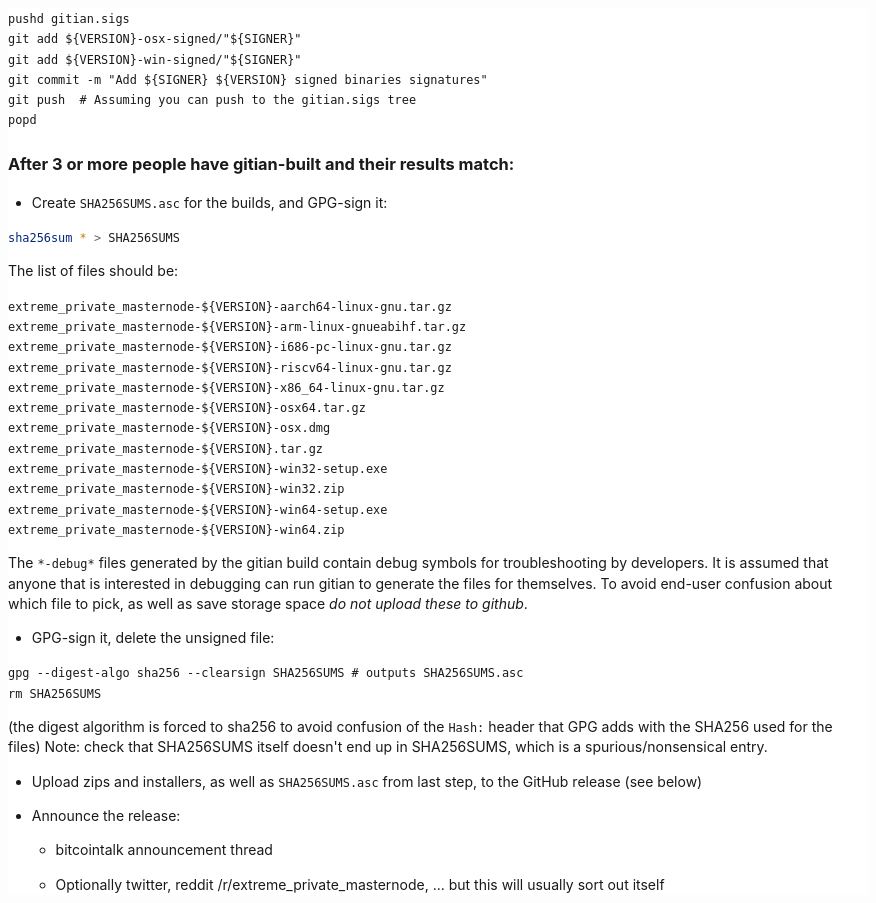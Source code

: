     pushd gitian.sigs
    git add ${VERSION}-osx-signed/"${SIGNER}"
    git add ${VERSION}-win-signed/"${SIGNER}"
    git commit -m "Add ${SIGNER} ${VERSION} signed binaries signatures"
    git push  # Assuming you can push to the gitian.sigs tree
    popd

### After 3 or more people have gitian-built and their results match:

- Create `SHA256SUMS.asc` for the builds, and GPG-sign it:

```bash
sha256sum * > SHA256SUMS
```

The list of files should be:
```
extreme_private_masternode-${VERSION}-aarch64-linux-gnu.tar.gz
extreme_private_masternode-${VERSION}-arm-linux-gnueabihf.tar.gz
extreme_private_masternode-${VERSION}-i686-pc-linux-gnu.tar.gz
extreme_private_masternode-${VERSION}-riscv64-linux-gnu.tar.gz
extreme_private_masternode-${VERSION}-x86_64-linux-gnu.tar.gz
extreme_private_masternode-${VERSION}-osx64.tar.gz
extreme_private_masternode-${VERSION}-osx.dmg
extreme_private_masternode-${VERSION}.tar.gz
extreme_private_masternode-${VERSION}-win32-setup.exe
extreme_private_masternode-${VERSION}-win32.zip
extreme_private_masternode-${VERSION}-win64-setup.exe
extreme_private_masternode-${VERSION}-win64.zip
```
The `*-debug*` files generated by the gitian build contain debug symbols
for troubleshooting by developers. It is assumed that anyone that is interested
in debugging can run gitian to generate the files for themselves. To avoid
end-user confusion about which file to pick, as well as save storage
space *do not upload these to github*.

- GPG-sign it, delete the unsigned file:
```
gpg --digest-algo sha256 --clearsign SHA256SUMS # outputs SHA256SUMS.asc
rm SHA256SUMS
```
(the digest algorithm is forced to sha256 to avoid confusion of the `Hash:` header that GPG adds with the SHA256 used for the files)
Note: check that SHA256SUMS itself doesn't end up in SHA256SUMS, which is a spurious/nonsensical entry.

- Upload zips and installers, as well as `SHA256SUMS.asc` from last step, to the GitHub release (see below)

- Announce the release:

  - bitcointalk announcement thread

  - Optionally twitter, reddit /r/extreme_private_masternode, ... but this will usually sort out itself
